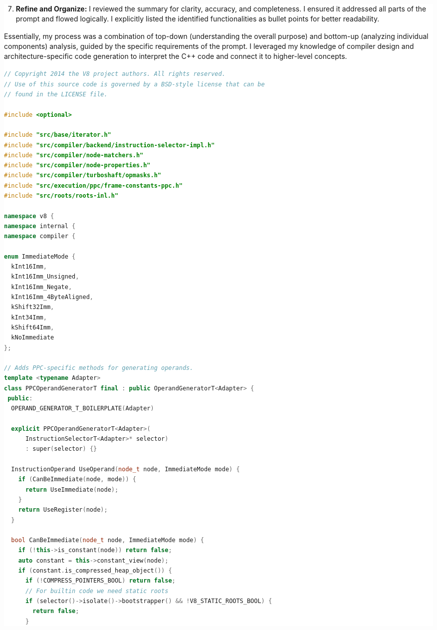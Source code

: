 7. **Refine and Organize:** I reviewed the summary for clarity, accuracy, and completeness. I ensured it addressed all parts of the prompt and flowed logically. I explicitly listed the identified functionalities as bullet points for better readability.

Essentially, my process was a combination of top-down (understanding the overall purpose) and bottom-up (analyzing individual components) analysis, guided by the specific requirements of the prompt. I leveraged my knowledge of compiler design and architecture-specific code generation to interpret the C++ code and connect it to higher-level concepts.
```cpp
// Copyright 2014 the V8 project authors. All rights reserved.
// Use of this source code is governed by a BSD-style license that can be
// found in the LICENSE file.

#include <optional>

#include "src/base/iterator.h"
#include "src/compiler/backend/instruction-selector-impl.h"
#include "src/compiler/node-matchers.h"
#include "src/compiler/node-properties.h"
#include "src/compiler/turboshaft/opmasks.h"
#include "src/execution/ppc/frame-constants-ppc.h"
#include "src/roots/roots-inl.h"

namespace v8 {
namespace internal {
namespace compiler {

enum ImmediateMode {
  kInt16Imm,
  kInt16Imm_Unsigned,
  kInt16Imm_Negate,
  kInt16Imm_4ByteAligned,
  kShift32Imm,
  kInt34Imm,
  kShift64Imm,
  kNoImmediate
};

// Adds PPC-specific methods for generating operands.
template <typename Adapter>
class PPCOperandGeneratorT final : public OperandGeneratorT<Adapter> {
 public:
  OPERAND_GENERATOR_T_BOILERPLATE(Adapter)

  explicit PPCOperandGeneratorT<Adapter>(
      InstructionSelectorT<Adapter>* selector)
      : super(selector) {}

  InstructionOperand UseOperand(node_t node, ImmediateMode mode) {
    if (CanBeImmediate(node, mode)) {
      return UseImmediate(node);
    }
    return UseRegister(node);
  }

  bool CanBeImmediate(node_t node, ImmediateMode mode) {
    if (!this->is_constant(node)) return false;
    auto constant = this->constant_view(node);
    if (constant.is_compressed_heap_object()) {
      if (!COMPRESS_POINTERS_BOOL) return false;
      // For builtin code we need static roots
      if (selector()->isolate()->bootstrapper() && !V8_STATIC_ROOTS_BOOL) {
        return false;
      }
```